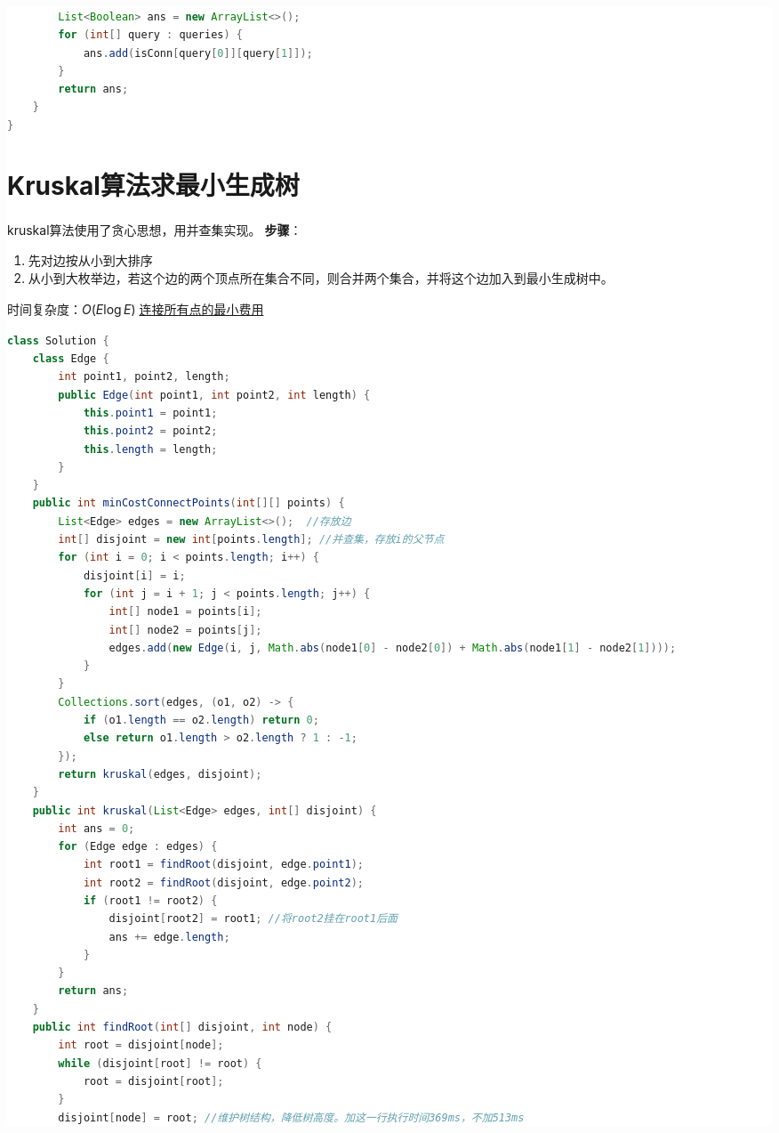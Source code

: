 ```java
        List<Boolean> ans = new ArrayList<>();
        for (int[] query : queries) {
            ans.add(isConn[query[0]][query[1]]);
        }
        return ans;
    }
}
```
# Kruskal算法求最小生成树
kruskal算法使用了贪心思想，用并查集实现。
**步骤**：
1. 先对边按从小到大排序
2. 从小到大枚举边，若这个边的两个顶点所在集合不同，则合并两个集合，并将这个边加入到最小生成树中。

时间复杂度：$O(E\log E)$
[连接所有点的最小费用](https://leetcode-cn.com/problems/min-cost-to-connect-all-points/)
```java
class Solution {
    class Edge {
        int point1, point2, length;
        public Edge(int point1, int point2, int length) {
            this.point1 = point1;
            this.point2 = point2;
            this.length = length;
        }
    }
    public int minCostConnectPoints(int[][] points) {
        List<Edge> edges = new ArrayList<>();  //存放边
        int[] disjoint = new int[points.length]; //并查集，存放i的父节点
        for (int i = 0; i < points.length; i++) {
            disjoint[i] = i;
            for (int j = i + 1; j < points.length; j++) {
                int[] node1 = points[i];
                int[] node2 = points[j];
                edges.add(new Edge(i, j, Math.abs(node1[0] - node2[0]) + Math.abs(node1[1] - node2[1])));
            }
        }
        Collections.sort(edges, (o1, o2) -> {
            if (o1.length == o2.length) return 0;
            else return o1.length > o2.length ? 1 : -1;
        });
        return kruskal(edges, disjoint);
    }
    public int kruskal(List<Edge> edges, int[] disjoint) {
        int ans = 0;
        for (Edge edge : edges) {
            int root1 = findRoot(disjoint, edge.point1);
            int root2 = findRoot(disjoint, edge.point2);
            if (root1 != root2) {
                disjoint[root2] = root1; //将root2挂在root1后面
                ans += edge.length;
            }
        }
        return ans;
    }
    public int findRoot(int[] disjoint, int node) {
        int root = disjoint[node];
        while (disjoint[root] != root) {
            root = disjoint[root];
        }
        disjoint[node] = root; //维护树结构，降低树高度。加这一行执行时间369ms，不加513ms
```